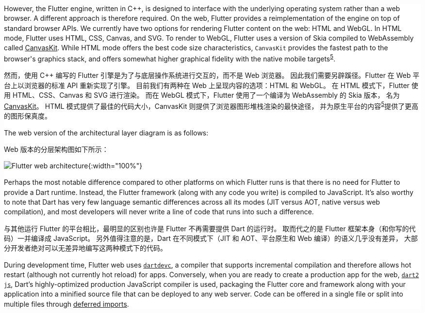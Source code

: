 However, the Flutter engine, written in C++,
is designed to interface with the
underlying operating system rather than a web browser.
A different approach is therefore required.
On the web, Flutter provides a reimplementation of the
engine on top of standard browser APIs.
We currently have two options for
rendering Flutter content on the web: HTML and WebGL.
In HTML mode, Flutter uses HTML, CSS, Canvas, and SVG.
To render to WebGL, Flutter uses a version of Skia
compiled to WebAssembly called
[CanvasKit](https://skia.org/user/modules/canvaskit).
While HTML mode offers the best code size characteristics,
`CanvasKit` provides the fastest path to the
browser's graphics stack,
and offers somewhat higher graphical fidelity with the
native mobile targets<sup><a href="#a5">5</a></sup>.

然而，使用 C++ 编写的 Flutter 引擎是为了与底层操作系统进行交互的，而不是 Web 浏览器。
因此我们需要另辟蹊径。Flutter 在 Web 平台上以浏览器的标准 API 重新实现了引擎。
目前我们有两种在 Web 上呈现内容的选项：HTML 和 WebGL。
在 HTML 模式下，Flutter 使用 HTML、CSS、Canvas 和 SVG 进行渲染。
而在 WebGL 模式下，Flutter 使用了一个编译为 WebAssembly 的 Skia 版本，
名为 [CanvasKit](https://skia.org/user/modules/canvaskit)。
HTML 模式提供了最佳的代码大小，CanvasKit 则提供了浏览器图形堆栈渲染的最快途径，
并为原生平台的内容<sup><a href="#a5">5</a></sup>提供了更高的图形保真度。

The web version of the architectural layer diagram is as follows:

Web 版本的分层架构图如下所示：

![Flutter web
architecture]({{site.url}}/assets/images/docs/arch-overview/web-arch.png){:width="100%"}

Perhaps the most notable difference compared to other platforms on which Flutter
runs is that there is no need for Flutter to provide a Dart runtime. Instead,
the Flutter framework (along with any code you write) is compiled to JavaScript.
It’s also worthy to note that Dart has very few language semantic differences
across all its modes (JIT versus AOT, native versus web compilation), and most
developers will never write a line of code that runs into such a difference.

与其他运行 Flutter 的平台相比，最明显的区别也许是 Flutter 不再需要提供 Dart 的运行时。
取而代之的是 Flutter 框架本身（和你写的代码）一并编译成 JavaScript。
另外值得注意的是，Dart 在不同模式下（JIT 和 AOT、平台原生和 Web 编译）的语义几乎没有差异，
大部分开发者绝对可以无差异地编写这两种模式下的代码。

During development time, Flutter web uses
[`dartdevc`]({{site.dart-site}}/tools/dartdevc), a compiler that supports
incremental compilation and therefore allows hot restart (although not currently
hot reload) for apps. Conversely, when you are ready to create a production app
for the web, [`dart2js`]({{site.dart-site}}/tools/dart2js), Dart’s
highly-optimized production JavaScript compiler is used, packaging the Flutter
core and framework along with your application into a minified source file that
can be deployed to any web server. Code can be offered in a single file or split
into multiple files through [deferred imports][].


[Skia]: https://skia.org
[Impeller]: {{site.url}}/perf/impeller
[faq]: {{site.url}}/resources/faq#what-programming-paradigm-does-flutters-framework-use
[fb]: {{site.youtube-site}}/watch?time_continue=2&v=x7cQ3mrcKaY&feature=emb_logo
[deferred imports]: {{site.dart-site}}/language/libraries#lazily-loading-a-library